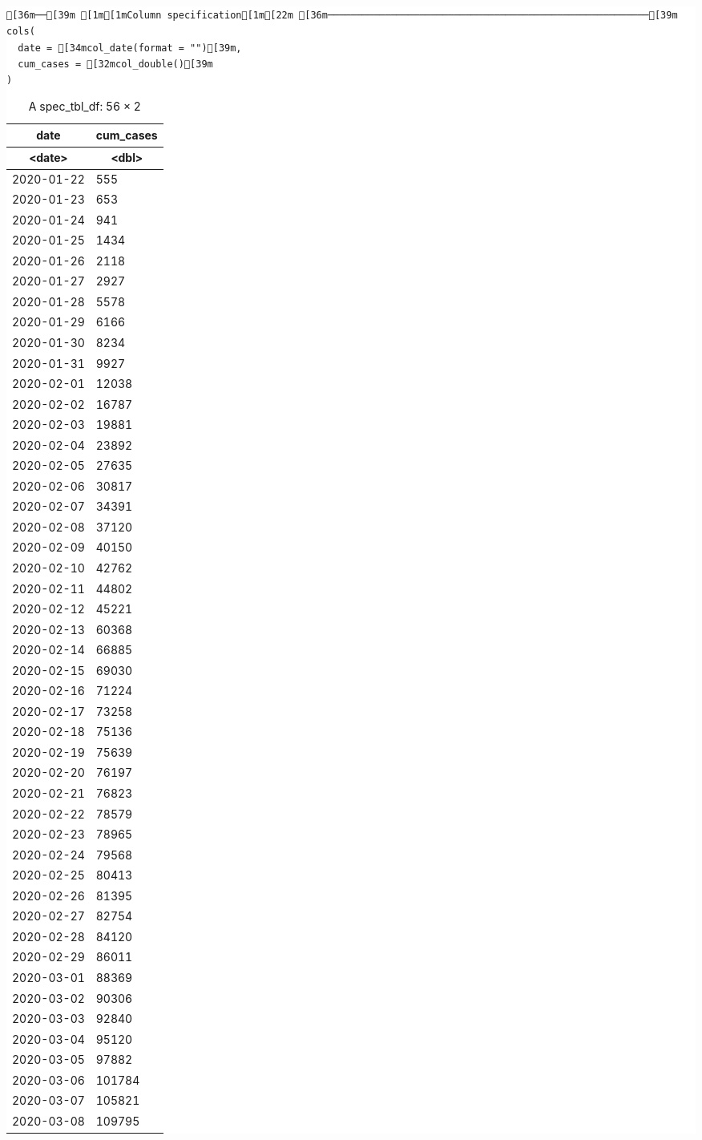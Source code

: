     
    [36m──[39m [1m[1mColumn specification[1m[22m [36m────────────────────────────────────────────────────────[39m
    cols(
      date = [34mcol_date(format = "")[39m,
      cum_cases = [32mcol_double()[39m
    )
    
    



<table class="dataframe">
<caption>A spec_tbl_df: 56 × 2</caption>
<thead>
	<tr><th scope=col>date</th><th scope=col>cum_cases</th></tr>
	<tr><th scope=col>&lt;date&gt;</th><th scope=col>&lt;dbl&gt;</th></tr>
</thead>
<tbody>
	<tr><td>2020-01-22</td><td>   555</td></tr>
	<tr><td>2020-01-23</td><td>   653</td></tr>
	<tr><td>2020-01-24</td><td>   941</td></tr>
	<tr><td>2020-01-25</td><td>  1434</td></tr>
	<tr><td>2020-01-26</td><td>  2118</td></tr>
	<tr><td>2020-01-27</td><td>  2927</td></tr>
	<tr><td>2020-01-28</td><td>  5578</td></tr>
	<tr><td>2020-01-29</td><td>  6166</td></tr>
	<tr><td>2020-01-30</td><td>  8234</td></tr>
	<tr><td>2020-01-31</td><td>  9927</td></tr>
	<tr><td>2020-02-01</td><td> 12038</td></tr>
	<tr><td>2020-02-02</td><td> 16787</td></tr>
	<tr><td>2020-02-03</td><td> 19881</td></tr>
	<tr><td>2020-02-04</td><td> 23892</td></tr>
	<tr><td>2020-02-05</td><td> 27635</td></tr>
	<tr><td>2020-02-06</td><td> 30817</td></tr>
	<tr><td>2020-02-07</td><td> 34391</td></tr>
	<tr><td>2020-02-08</td><td> 37120</td></tr>
	<tr><td>2020-02-09</td><td> 40150</td></tr>
	<tr><td>2020-02-10</td><td> 42762</td></tr>
	<tr><td>2020-02-11</td><td> 44802</td></tr>
	<tr><td>2020-02-12</td><td> 45221</td></tr>
	<tr><td>2020-02-13</td><td> 60368</td></tr>
	<tr><td>2020-02-14</td><td> 66885</td></tr>
	<tr><td>2020-02-15</td><td> 69030</td></tr>
	<tr><td>2020-02-16</td><td> 71224</td></tr>
	<tr><td>2020-02-17</td><td> 73258</td></tr>
	<tr><td>2020-02-18</td><td> 75136</td></tr>
	<tr><td>2020-02-19</td><td> 75639</td></tr>
	<tr><td>2020-02-20</td><td> 76197</td></tr>
	<tr><td>2020-02-21</td><td> 76823</td></tr>
	<tr><td>2020-02-22</td><td> 78579</td></tr>
	<tr><td>2020-02-23</td><td> 78965</td></tr>
	<tr><td>2020-02-24</td><td> 79568</td></tr>
	<tr><td>2020-02-25</td><td> 80413</td></tr>
	<tr><td>2020-02-26</td><td> 81395</td></tr>
	<tr><td>2020-02-27</td><td> 82754</td></tr>
	<tr><td>2020-02-28</td><td> 84120</td></tr>
	<tr><td>2020-02-29</td><td> 86011</td></tr>
	<tr><td>2020-03-01</td><td> 88369</td></tr>
	<tr><td>2020-03-02</td><td> 90306</td></tr>
	<tr><td>2020-03-03</td><td> 92840</td></tr>
	<tr><td>2020-03-04</td><td> 95120</td></tr>
	<tr><td>2020-03-05</td><td> 97882</td></tr>
	<tr><td>2020-03-06</td><td>101784</td></tr>
	<tr><td>2020-03-07</td><td>105821</td></tr>
	<tr><td>2020-03-08</td><td>109795</td></tr>